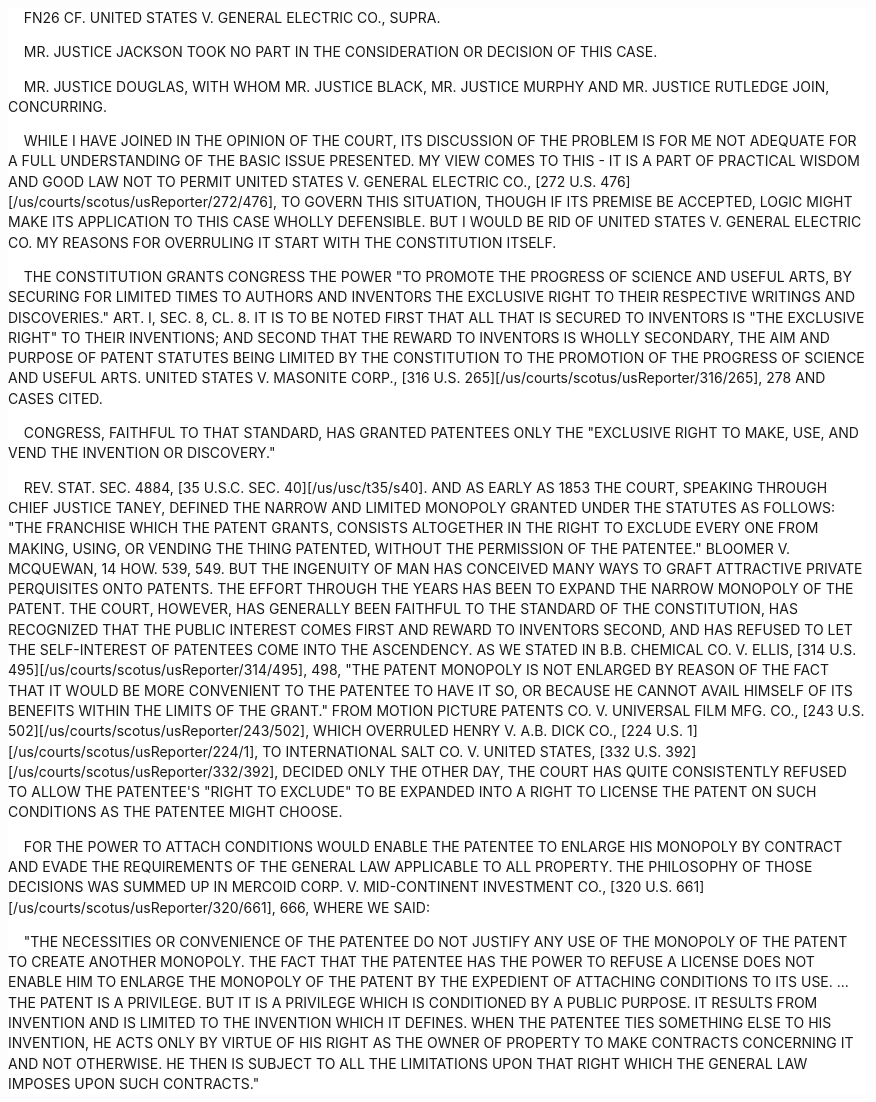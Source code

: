     FN26  CF. UNITED STATES V. GENERAL ELECTRIC CO., SUPRA.

    MR. JUSTICE JACKSON TOOK NO PART IN THE CONSIDERATION OR DECISION OF THIS CASE.

    MR. JUSTICE DOUGLAS, WITH WHOM MR. JUSTICE BLACK, MR. JUSTICE MURPHY AND MR. JUSTICE RUTLEDGE JOIN, CONCURRING.

    WHILE I HAVE JOINED IN THE OPINION OF THE COURT, ITS DISCUSSION OF THE PROBLEM IS FOR ME NOT ADEQUATE FOR A FULL UNDERSTANDING OF THE BASIC ISSUE PRESENTED.  MY VIEW COMES TO THIS - IT IS A PART OF PRACTICAL WISDOM AND GOOD LAW NOT TO PERMIT UNITED STATES V. GENERAL ELECTRIC CO., [272 U.S. 476][/us/courts/scotus/usReporter/272/476], TO GOVERN THIS SITUATION, THOUGH IF ITS PREMISE BE ACCEPTED, LOGIC MIGHT MAKE ITS APPLICATION TO THIS CASE WHOLLY DEFENSIBLE.  BUT I WOULD BE RID OF UNITED STATES V. GENERAL ELECTRIC CO. MY REASONS FOR OVERRULING IT START WITH THE CONSTITUTION ITSELF.

    THE CONSTITUTION GRANTS CONGRESS THE POWER "TO PROMOTE THE PROGRESS OF SCIENCE AND USEFUL ARTS, BY SECURING FOR LIMITED TIMES TO AUTHORS AND INVENTORS THE EXCLUSIVE RIGHT TO THEIR RESPECTIVE WRITINGS AND DISCOVERIES."  ART. I, SEC. 8, CL. 8.  IT IS TO BE NOTED FIRST THAT ALL THAT IS SECURED TO INVENTORS IS "THE EXCLUSIVE RIGHT" TO THEIR INVENTIONS; AND SECOND THAT THE REWARD TO INVENTORS IS WHOLLY SECONDARY, THE AIM AND PURPOSE OF PATENT STATUTES BEING LIMITED BY THE CONSTITUTION TO THE PROMOTION OF THE PROGRESS OF SCIENCE AND USEFUL ARTS.  UNITED STATES V. MASONITE CORP., [316 U.S. 265][/us/courts/scotus/usReporter/316/265], 278 AND CASES CITED.

    CONGRESS, FAITHFUL TO THAT STANDARD, HAS GRANTED PATENTEES ONLY THE "EXCLUSIVE RIGHT TO MAKE, USE, AND VEND THE INVENTION OR DISCOVERY."

    REV. STAT. SEC. 4884, [35 U.S.C. SEC. 40][/us/usc/t35/s40].  AND AS EARLY AS 1853 THE COURT, SPEAKING THROUGH CHIEF JUSTICE TANEY, DEFINED THE NARROW AND LIMITED MONOPOLY GRANTED UNDER THE STATUTES AS FOLLOWS:  "THE FRANCHISE WHICH THE PATENT GRANTS, CONSISTS ALTOGETHER IN THE RIGHT TO EXCLUDE EVERY ONE FROM MAKING, USING, OR VENDING THE THING PATENTED, WITHOUT THE PERMISSION OF THE PATENTEE."  BLOOMER V. MCQUEWAN, 14 HOW.  539, 549.  BUT THE INGENUITY OF MAN HAS CONCEIVED MANY WAYS TO GRAFT ATTRACTIVE PRIVATE PERQUISITES ONTO PATENTS.  THE EFFORT THROUGH THE YEARS HAS BEEN TO EXPAND THE NARROW MONOPOLY OF THE PATENT.  THE COURT, HOWEVER, HAS GENERALLY BEEN FAITHFUL TO THE STANDARD OF THE CONSTITUTION, HAS RECOGNIZED THAT THE PUBLIC INTEREST COMES FIRST AND REWARD TO INVENTORS SECOND, AND HAS REFUSED TO LET THE SELF-INTEREST OF PATENTEES COME INTO THE ASCENDENCY.  AS WE STATED IN B.B. CHEMICAL CO. V. ELLIS, [314 U.S. 495][/us/courts/scotus/usReporter/314/495], 498, "THE PATENT MONOPOLY IS NOT ENLARGED BY REASON OF THE FACT THAT IT WOULD BE MORE CONVENIENT TO THE PATENTEE TO HAVE IT SO, OR BECAUSE HE CANNOT AVAIL HIMSELF OF ITS BENEFITS WITHIN THE LIMITS OF THE GRANT."  FROM MOTION PICTURE PATENTS CO. V. UNIVERSAL FILM MFG. CO., [243 U.S. 502][/us/courts/scotus/usReporter/243/502], WHICH OVERRULED HENRY V. A.B. DICK CO., [224 U.S. 1][/us/courts/scotus/usReporter/224/1], TO INTERNATIONAL SALT CO. V. UNITED STATES, [332 U.S. 392][/us/courts/scotus/usReporter/332/392], DECIDED ONLY THE OTHER DAY, THE COURT HAS QUITE CONSISTENTLY REFUSED TO ALLOW THE PATENTEE'S "RIGHT TO EXCLUDE" TO BE EXPANDED INTO A RIGHT TO LICENSE THE PATENT ON SUCH CONDITIONS AS THE PATENTEE MIGHT CHOOSE.

    FOR THE POWER TO ATTACH CONDITIONS WOULD ENABLE THE PATENTEE TO ENLARGE HIS MONOPOLY BY CONTRACT AND EVADE THE REQUIREMENTS OF THE GENERAL LAW APPLICABLE TO ALL PROPERTY.  THE PHILOSOPHY OF THOSE DECISIONS WAS SUMMED UP IN MERCOID CORP. V. MID-CONTINENT INVESTMENT CO., [320 U.S. 661][/us/courts/scotus/usReporter/320/661], 666, WHERE WE SAID:

    "THE NECESSITIES OR CONVENIENCE OF THE PATENTEE DO NOT JUSTIFY ANY USE OF THE MONOPOLY OF THE PATENT TO CREATE ANOTHER MONOPOLY.  THE FACT THAT THE PATENTEE HAS THE POWER TO REFUSE A LICENSE DOES NOT ENABLE HIM TO ENLARGE THE MONOPOLY OF THE PATENT BY THE EXPEDIENT OF ATTACHING CONDITIONS TO ITS USE.  ...  THE PATENT IS A PRIVILEGE.  BUT IT IS A PRIVILEGE WHICH IS CONDITIONED BY A PUBLIC PURPOSE.  IT RESULTS FROM INVENTION AND IS LIMITED TO THE INVENTION WHICH IT DEFINES.  WHEN THE PATENTEE TIES SOMETHING ELSE TO HIS INVENTION, HE ACTS ONLY BY VIRTUE OF HIS RIGHT AS THE OWNER OF PROPERTY TO MAKE CONTRACTS CONCERNING IT AND NOT OTHERWISE.  HE THEN IS SUBJECT TO ALL THE LIMITATIONS UPON THAT RIGHT WHICH THE GENERAL LAW IMPOSES UPON SUCH CONTRACTS."
